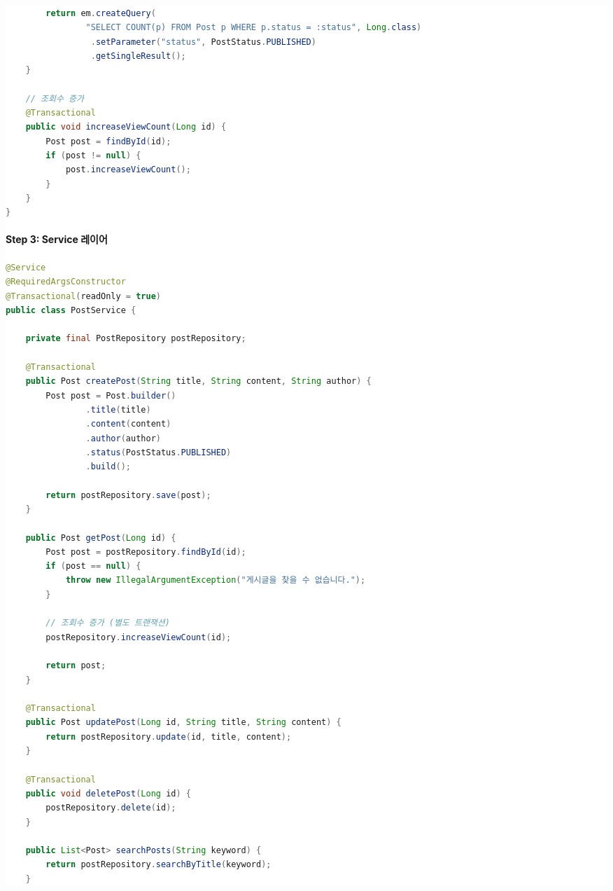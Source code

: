 ```java
        return em.createQuery(
                "SELECT COUNT(p) FROM Post p WHERE p.status = :status", Long.class)
                 .setParameter("status", PostStatus.PUBLISHED)
                 .getSingleResult();
    }

    // 조회수 증가
    @Transactional
    public void increaseViewCount(Long id) {
        Post post = findById(id);
        if (post != null) {
            post.increaseViewCount();
        }
    }
}
```

#### Step 3: Service 레이어

```java
@Service
@RequiredArgsConstructor
@Transactional(readOnly = true)
public class PostService {

    private final PostRepository postRepository;

    @Transactional
    public Post createPost(String title, String content, String author) {
        Post post = Post.builder()
                .title(title)
                .content(content)
                .author(author)
                .status(PostStatus.PUBLISHED)
                .build();

        return postRepository.save(post);
    }

    public Post getPost(Long id) {
        Post post = postRepository.findById(id);
        if (post == null) {
            throw new IllegalArgumentException("게시글을 찾을 수 없습니다.");
        }

        // 조회수 증가 (별도 트랜잭션)
        postRepository.increaseViewCount(id);

        return post;
    }

    @Transactional
    public Post updatePost(Long id, String title, String content) {
        return postRepository.update(id, title, content);
    }

    @Transactional
    public void deletePost(Long id) {
        postRepository.delete(id);
    }

    public List<Post> searchPosts(String keyword) {
        return postRepository.searchByTitle(keyword);
    }
```